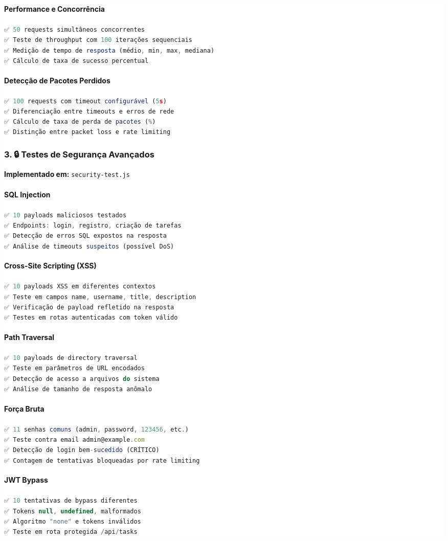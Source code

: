 #### Performance e Concorrência
```javascript
✅ 50 requests simultâneos concorrentes
✅ Teste de throughput com 100 iterações sequenciais
✅ Medição de tempo de resposta (médio, min, max, mediana)
✅ Cálculo de taxa de sucesso percentual
```

#### Detecção de Pacotes Perdidos
```javascript
✅ 100 requests com timeout configurável (5s)
✅ Diferenciação entre timeouts e erros de rede
✅ Cálculo de taxa de perda de pacotes (%)
✅ Distinção entre packet loss e rate limiting
```

### 3. 🔒 Testes de Segurança Avançados

**Implementado em:** `security-test.js`

#### SQL Injection
```javascript
✅ 10 payloads maliciosos testados
✅ Endpoints: login, registro, criação de tarefas
✅ Detecção de erros SQL expostos na resposta
✅ Análise de timeouts suspeitos (possível DoS)
```

#### Cross-Site Scripting (XSS)
```javascript
✅ 10 payloads XSS em diferentes contextos
✅ Teste em campos name, username, title, description
✅ Verificação de payload refletido na resposta
✅ Testes em rotas autenticadas com token válido
```

#### Path Traversal
```javascript
✅ 10 payloads de directory traversal
✅ Teste em parâmetros de URL encodados
✅ Detecção de acesso a arquivos do sistema
✅ Análise de tamanho de resposta anômalo
```

#### Força Bruta
```javascript
✅ 11 senhas comuns (admin, password, 123456, etc.)
✅ Teste contra email admin@example.com
✅ Detecção de login bem-sucedido (CRÍTICO)
✅ Contagem de tentativas bloqueadas por rate limiting
```

#### JWT Bypass
```javascript
✅ 10 tentativas de bypass diferentes
✅ Tokens null, undefined, malformados
✅ Algoritmo "none" e tokens inválidos
✅ Teste em rota protegida /api/tasks
```
